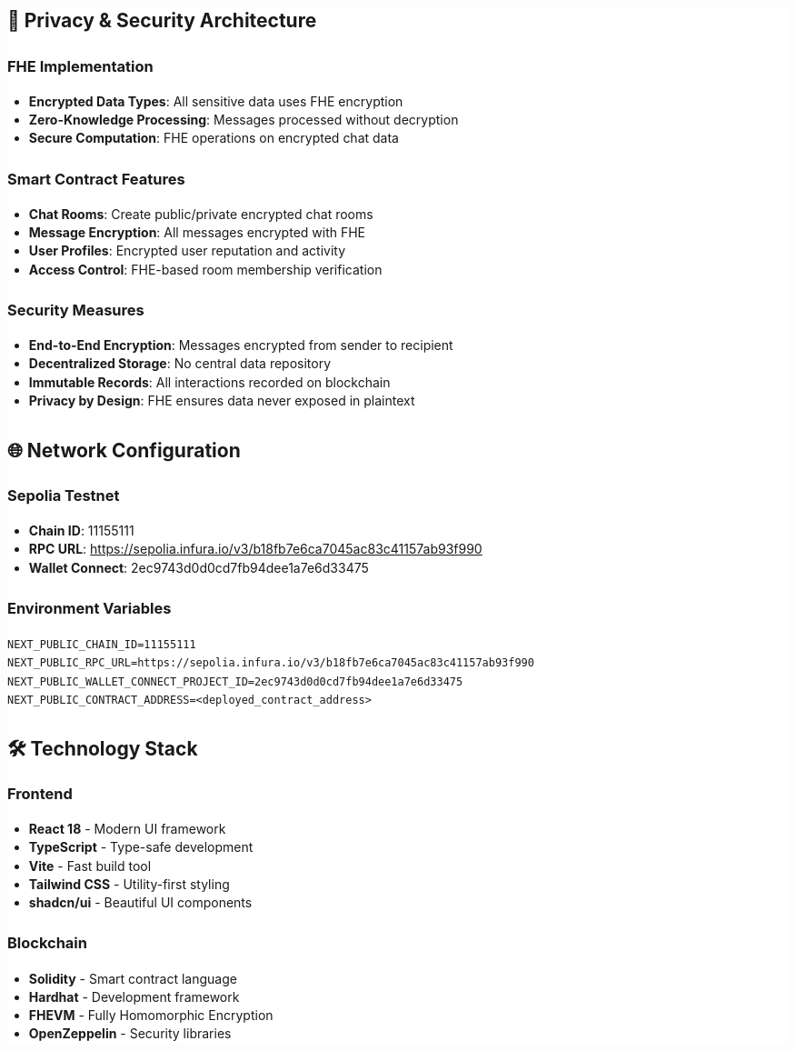 ## 🔐 Privacy & Security Architecture

### FHE Implementation
- **Encrypted Data Types**: All sensitive data uses FHE encryption
- **Zero-Knowledge Processing**: Messages processed without decryption
- **Secure Computation**: FHE operations on encrypted chat data

### Smart Contract Features
- **Chat Rooms**: Create public/private encrypted chat rooms
- **Message Encryption**: All messages encrypted with FHE
- **User Profiles**: Encrypted user reputation and activity
- **Access Control**: FHE-based room membership verification

### Security Measures
- **End-to-End Encryption**: Messages encrypted from sender to recipient
- **Decentralized Storage**: No central data repository
- **Immutable Records**: All interactions recorded on blockchain
- **Privacy by Design**: FHE ensures data never exposed in plaintext

## 🌐 Network Configuration

### Sepolia Testnet
- **Chain ID**: 11155111
- **RPC URL**: https://sepolia.infura.io/v3/b18fb7e6ca7045ac83c41157ab93f990
- **Wallet Connect**: 2ec9743d0d0cd7fb94dee1a7e6d33475

### Environment Variables
```env
NEXT_PUBLIC_CHAIN_ID=11155111
NEXT_PUBLIC_RPC_URL=https://sepolia.infura.io/v3/b18fb7e6ca7045ac83c41157ab93f990
NEXT_PUBLIC_WALLET_CONNECT_PROJECT_ID=2ec9743d0d0cd7fb94dee1a7e6d33475
NEXT_PUBLIC_CONTRACT_ADDRESS=<deployed_contract_address>
```

## 🛠️ Technology Stack

### Frontend
- **React 18** - Modern UI framework
- **TypeScript** - Type-safe development
- **Vite** - Fast build tool
- **Tailwind CSS** - Utility-first styling
- **shadcn/ui** - Beautiful UI components

### Blockchain
- **Solidity** - Smart contract language
- **Hardhat** - Development framework
- **FHEVM** - Fully Homomorphic Encryption
- **OpenZeppelin** - Security libraries
